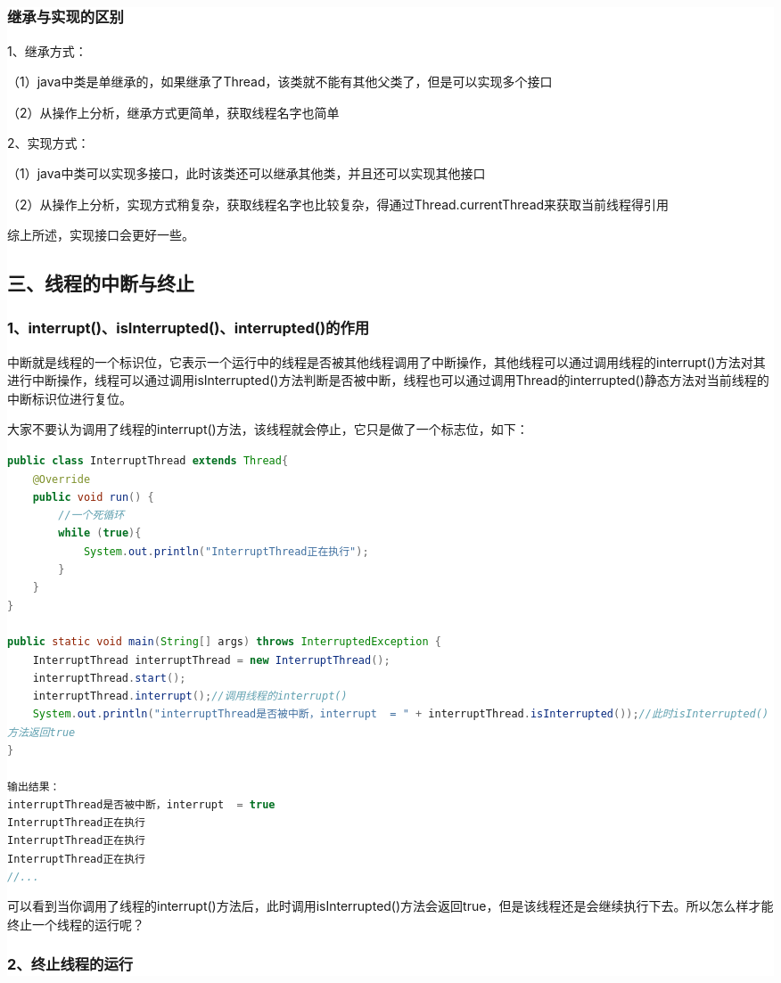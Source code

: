 ### 继承与实现的区别

1、继承方式：

（1）java中类是单继承的，如果继承了Thread，该类就不能有其他父类了，但是可以实现多个接口

（2）从操作上分析，继承方式更简单，获取线程名字也简单

2、实现方式：

（1）java中类可以实现多接口，此时该类还可以继承其他类，并且还可以实现其他接口

（2）从操作上分析，实现方式稍复杂，获取线程名字也比较复杂，得通过Thread.currentThread来获取当前线程得引用

综上所述，实现接口会更好一些。

## 三、线程的中断与终止

### 1、interrupt()、isInterrupted()、interrupted()的作用

中断就是线程的一个标识位，它表示一个运行中的线程是否被其他线程调用了中断操作，其他线程可以通过调用线程的interrupt()方法对其进行中断操作，线程可以通过调用isInterrupted()方法判断是否被中断，线程也可以通过调用Thread的interrupted()静态方法对当前线程的中断标识位进行复位。

大家不要认为调用了线程的interrupt()方法，该线程就会停止，它只是做了一个标志位，如下：

```java
public class InterruptThread extends Thread{
    @Override
    public void run() {
        //一个死循环
        while (true){
            System.out.println("InterruptThread正在执行");
        }
    }
}

public static void main(String[] args) throws InterruptedException {
    InterruptThread interruptThread = new InterruptThread();
    interruptThread.start();
    interruptThread.interrupt();//调用线程的interrupt()
    System.out.println("interruptThread是否被中断，interrupt  = " + interruptThread.isInterrupted());//此时isInterrupted()方法返回true
}

输出结果：
interruptThread是否被中断，interrupt  = true
InterruptThread正在执行
InterruptThread正在执行
InterruptThread正在执行
//...
```

可以看到当你调用了线程的interrupt()方法后，此时调用isInterrupted()方法会返回true，但是该线程还是会继续执行下去。所以怎么样才能终止一个线程的运行呢？

### 2、终止线程的运行
